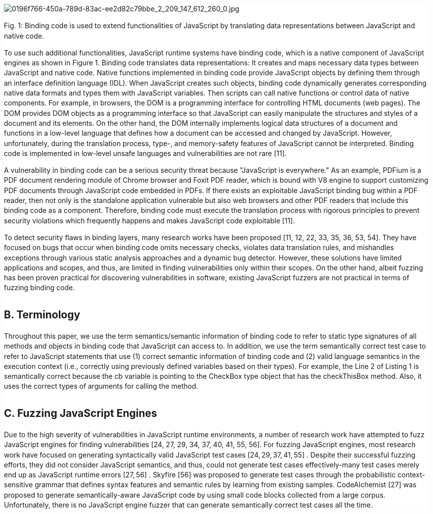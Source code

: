 ![0196f766-450a-789d-83ac-ee2d82c79bbe_2_209_147_612_260_0.jpg](images/0196f766-450a-789d-83ac-ee2d82c79bbe_2_209_147_612_260_0.jpg)

Fig. 1: Binding code is used to extend functionalities of JavaScript by translating data representations between JavaScript and native code.

To use such additional functionalities, JavaScript runtime systems have binding code, which is a native component of JavaScript engines as shown in Figure 1. Binding code translates data representations: It creates and maps necessary data types between JavaScript and native code. Native functions implemented in binding code provide JavaScript objects by defining them through an interface definition language (IDL). When JavaScript creates such objects, binding code dynamically generates corresponding native data formats and types them with JavaScript variables. Then scripts can call native functions or control data of native components. For example, in browsers, the DOM is a programming interface for controlling HTML documents (web pages). The DOM provides DOM objects as a programming interface so that JavaScript can easily manipulate the structures and styles of a document and its elements. On the other hand, the DOM internally implements logical data structures of a document and functions in a low-level language that defines how a document can be accessed and changed by JavaScript. However, unfortunately, during the translation process, type-, and memory-safety features of JavaScript cannot be interpreted. Binding code is implemented in low-level unsafe languages and vulnerabilities are not rare [11].

A vulnerability in binding code can be a serious security threat because "JavaScript is everywhere." As an example, PDFium is a PDF document rendering module of Chrome browser and Foxit PDF reader, which is bound with V8 engine to support customizing PDF documents through JavaScript code embedded in PDFs. If there exists an exploitable JavaScript binding bug within a PDF reader, then not only is the standalone application vulnerable but also web browsers and other PDF readers that include this binding code as a component. Therefore, binding code must execute the translation process with rigorous principles to prevent security violations which frequently happens and makes JavaScript code exploitable [11].

To detect security flaws in binding layers, many research works have been proposed [11, 12, 22, 33, 35, 36, 53, 54]. They have focused on bugs that occur when binding code omits necessary checks, violates data translation rules, and mishandles exceptions through various static analysis approaches and a dynamic bug detector. However, these solutions have limited applications and scopes, and thus, are limited in finding vulnerabilities only within their scopes. On the other hand, albeit fuzzing has been proven practical for discovering vulnerabilities in software, existing JavaScript fuzzers are not practical in terms of fuzzing binding code.

## B. Terminology

Throughout this paper, we use the term semantics/semantic information of binding code to refer to static type signatures of all methods and objects in binding code that JavaScript can access to. In addition, we use the term semantically correct test case to refer to JavaScript statements that use (1) correct semantic information of binding code and (2) valid language semantics in the execution context (i.e., correctly using previously defined variables based on their types). For example, the Line 2 of Listing 1 is semantically correct because the cb variable is pointing to the CheckBox type object that has the checkThisBox method. Also, it uses the correct types of arguments for calling the method.

## C. Fuzzing JavaScript Engines

Due to the high severity of vulnerabilities in JavaScript runtime environments, a number of research work have attempted to fuzz JavaScript engines for finding vulnerabilities [24, 27, 29, 34, 37, 40, 41, 55, 56]. For fuzzing JavaScript engines, most research work have focused on generating syntactically valid JavaScript test cases $\left\lbrack  {{24},{29},{37},{41},{55}}\right\rbrack$ . Despite their successful fuzzing efforts, they did not consider JavaScript semantics, and thus, could not generate test cases effectively-many test cases merely end up as JavaScript runtime errors $\left\lbrack  {{27},{56}}\right\rbrack$ . Skyfire $\left\lbrack  {56}\right\rbrack$ was proposed to generate test cases through the probabilistic context-sensitive grammar that defines syntax features and semantic rules by learning from existing samples. CodeAlchemist [27] was proposed to generate semantically-aware JavaScript code by using small code blocks collected from a large corpus. Unfortunately, there is no JavaScript engine fuzzer that can generate semantically correct test cases all the time.
